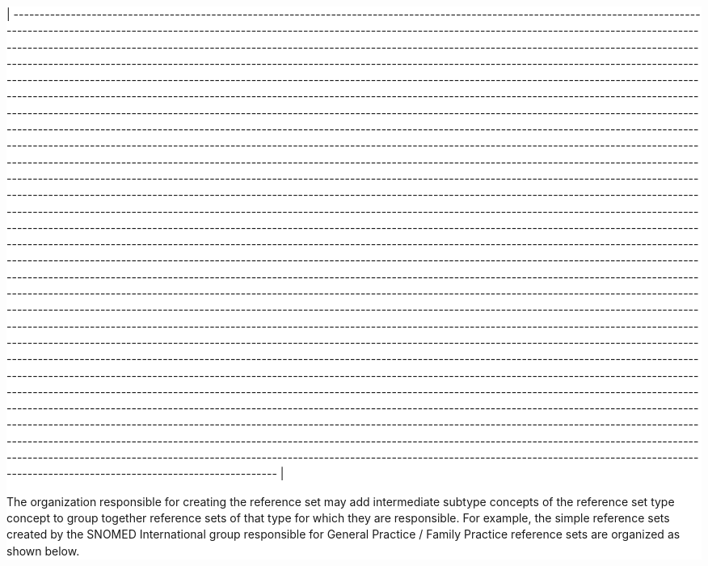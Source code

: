 | ------------------------------------------------------------------------------------------------------------------------------------------------------------------------------------------------------------------------------------------------------------------------------------------------------------------------------------------------------------------------------------------------------------------------------------------------------------------------------------------------------------------------------------------------------------------------------------------------------------------------------------------------------------------------------------------------------------------------------------------------------------------------------------------------------------------------------------------------------------------------------------------------------------------------------------------------------------------------------------------------------------------------------------------------------------------------------------------------------------------------------------------------------------------------------------------------------------------------------------------------------------------------------------------------------------------------------------------------------------------------------------------------------------------------------------------------------------------------------------------------------------------------------------------------------------------------------------------------------------------------------------------------------------------------------------------------------------------------------------------------------------------------------------------------------------------------------------------------------------------------------------------------------------------------------------------------------------------------------------------------------------------------------------------------------------------------------------------------------------------------------------------------------------------------------------------------------------------------------------------------------------------------------------------------------------------------------------------------------------------------------------------------------------------------------------------------------------------------------------------------------------------------------------------------------------------------------------------------------------------------------------------------------------------------------------------------------------------------------------------------------------------------------------------------------------------------------------------------------------------------------------------------------------------------------------------------------------------------------------------------------------------------------------------------------------------------------------------------------------------------------------------------------------------------------------------------------------------------------------------------------------------------------------------------------------------------------------------------------------------------------------------------------------------------------------------------------------------------------------------------------------------------------------------------------------------------------------------------------------------------------------------------------------------------------------------------------------------------------------------------------------------------------------------------------------------------------------------------------------------------------------------------------------------------------- |

The organization responsible for creating the reference set may add intermediate subtype concepts of the reference set type concept to group together reference sets of that type for which they are responsible. For example, the simple reference sets created by the SNOMED International group responsible for General Practice / Family Practice reference sets are organized as shown below.
